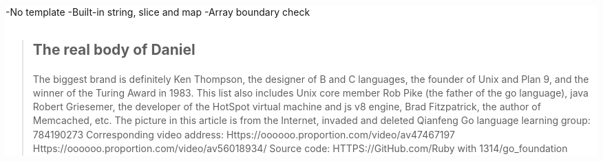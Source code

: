 -No template
-Built-in string, slice and map
-Array boundary check
> ## The real body of Daniel
>
> The biggest brand is definitely Ken Thompson, the designer of B and C languages, the founder of Unix and Plan 9, and the winner of the Turing Award in 1983. This list also includes Unix core member Rob Pike (the father of the go language), java Robert Griesemer, the developer of the HotSpot virtual machine and js v8 engine, Brad Fitzpatrick, the author of Memcached, etc.
The picture in this article is from the Internet, invaded and deleted
Qianfeng Go language learning group: 784190273
Corresponding video address:
Https://oooooo.proportion.com/video/av47467197
Https://oooooo.proportion.com/video/av56018934/
Source code:
HTTPS://GitHub.com/Ruby with 1314/go_foundation
